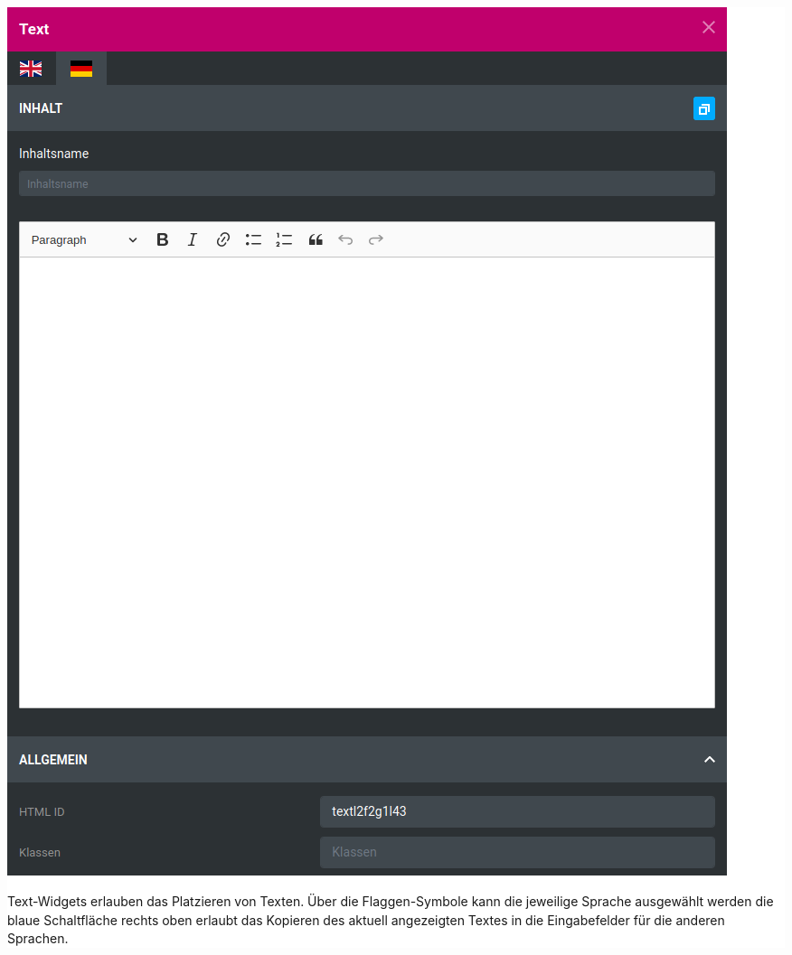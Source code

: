 ![](../../Bilder/styleedit4/se4_0162_WidgetTextMaske.png "Eingabemaske für Text-Widgets")

Text-Widgets erlauben das Platzieren von Texten. Über die Flaggen-Symbole kann die jeweilige Sprache ausgewählt werden die blaue Schaltfläche rechts oben erlaubt das Kopieren des aktuell angezeigten Textes in die Eingabefelder für die anderen Sprachen.
